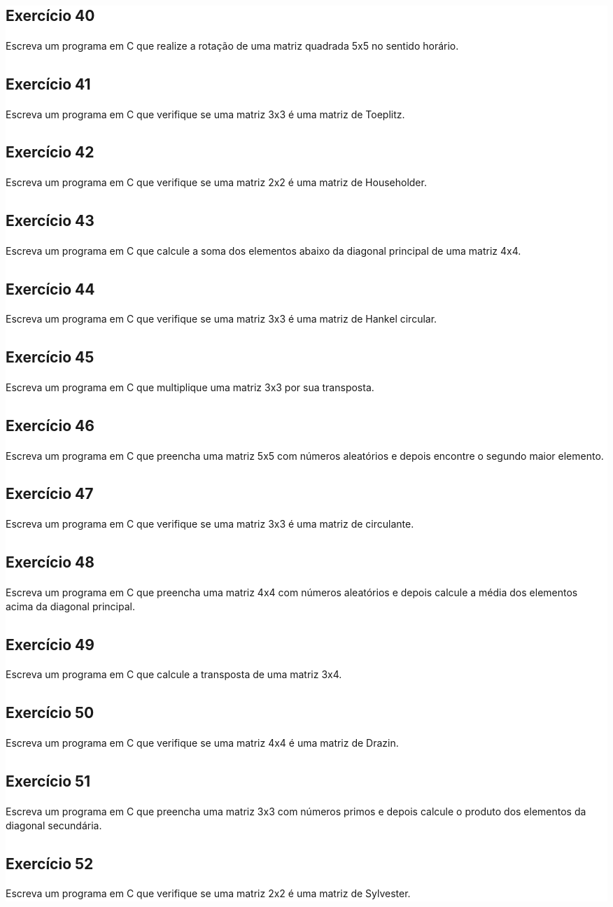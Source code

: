 ## Exercício 40
Escreva um programa em C que realize a rotação de uma matriz quadrada 5x5 no sentido horário.

## Exercício 41
Escreva um programa em C que verifique se uma matriz 3x3 é uma matriz de Toeplitz.

## Exercício 42
Escreva um programa em C que verifique se uma matriz 2x2 é uma matriz de Householder.

## Exercício 43
Escreva um programa em C que calcule a soma dos elementos abaixo da diagonal principal de uma matriz 4x4.

## Exercício 44
Escreva um programa em C que verifique se uma matriz 3x3 é uma matriz de Hankel circular.

## Exercício 45
Escreva um programa em C que multiplique uma matriz 3x3 por sua transposta.

## Exercício 46
Escreva um programa em C que preencha uma matriz 5x5 com números aleatórios e depois encontre o segundo maior elemento.

## Exercício 47
Escreva um programa em C que verifique se uma matriz 3x3 é uma matriz de circulante.

## Exercício 48
Escreva um programa em C que preencha uma matriz 4x4 com números aleatórios e depois calcule a média dos elementos acima da diagonal principal.

## Exercício 49
Escreva um programa em C que calcule a transposta de uma matriz 3x4.

## Exercício 50
Escreva um programa em C que verifique se uma matriz 4x4 é uma matriz de Drazin.

## Exercício 51
Escreva um programa em C que preencha uma matriz 3x3 com números primos e depois calcule o produto dos elementos da diagonal secundária.

## Exercício 52
Escreva um programa em C que verifique se uma matriz 2x2 é uma matriz de Sylvester.
